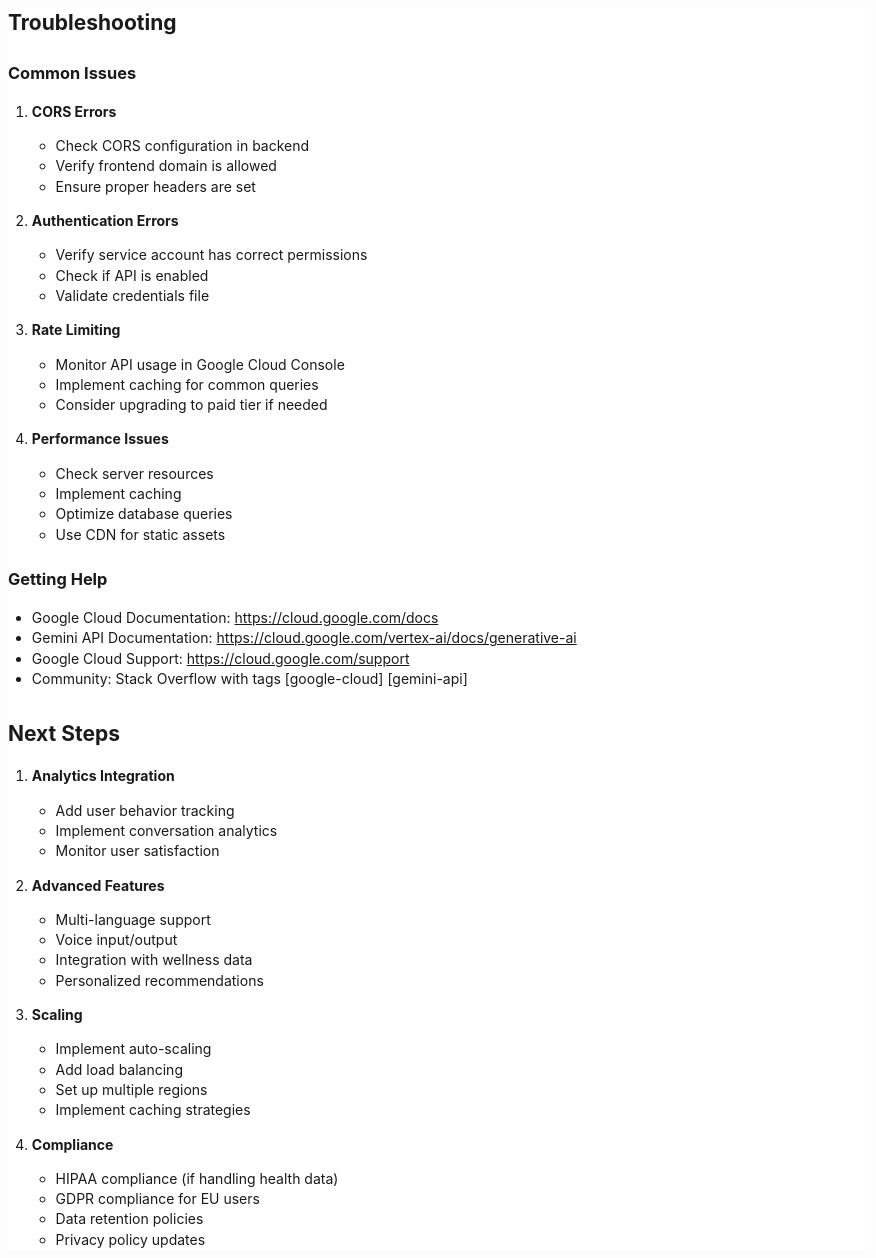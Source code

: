 ## Troubleshooting

### Common Issues

1. **CORS Errors**
   - Check CORS configuration in backend
   - Verify frontend domain is allowed
   - Ensure proper headers are set

2. **Authentication Errors**
   - Verify service account has correct permissions
   - Check if API is enabled
   - Validate credentials file

3. **Rate Limiting**
   - Monitor API usage in Google Cloud Console
   - Implement caching for common queries
   - Consider upgrading to paid tier if needed

4. **Performance Issues**
   - Check server resources
   - Implement caching
   - Optimize database queries
   - Use CDN for static assets

### Getting Help
- Google Cloud Documentation: https://cloud.google.com/docs
- Gemini API Documentation: https://cloud.google.com/vertex-ai/docs/generative-ai
- Google Cloud Support: https://cloud.google.com/support
- Community: Stack Overflow with tags [google-cloud] [gemini-api]

## Next Steps

1. **Analytics Integration**
   - Add user behavior tracking
   - Implement conversation analytics
   - Monitor user satisfaction

2. **Advanced Features**
   - Multi-language support
   - Voice input/output
   - Integration with wellness data
   - Personalized recommendations

3. **Scaling**
   - Implement auto-scaling
   - Add load balancing
   - Set up multiple regions
   - Implement caching strategies

4. **Compliance**
   - HIPAA compliance (if handling health data)
   - GDPR compliance for EU users
   - Data retention policies
   - Privacy policy updates
